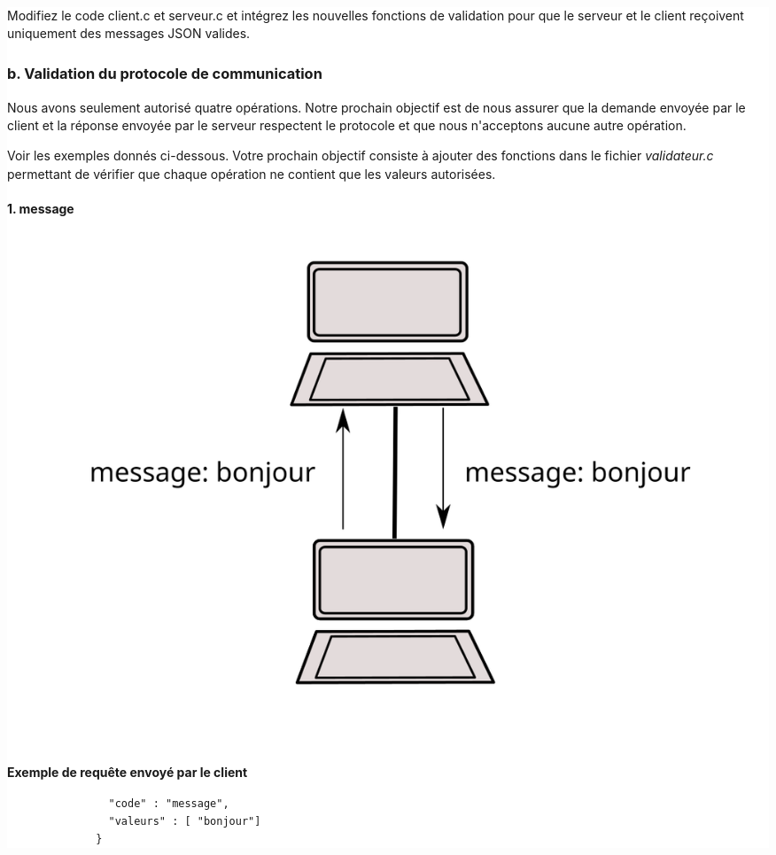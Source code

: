 Modifiez le code client.c et serveur.c et intégrez les nouvelles
fonctions de validation pour que le serveur et le client reçoivent
uniquement des messages JSON valides.

### b. Validation du protocole de communication

Nous avons seulement autorisé quatre opérations. Notre prochain objectif
est de nous assurer que la demande envoyée par le client et la réponse
envoyée par le serveur respectent le protocole et que nous n\'acceptons
aucune autre opération.

Voir les exemples donnés ci-dessous. Votre prochain objectif consiste à
ajouter des fonctions dans le fichier *validateur.c* permettant de
vérifier que chaque opération ne contient que les valeurs autorisées.

#### 1. message

![](./images/client-server-message.svg)

**Exemple de requête envoyé par le client**

```           {
                "code" : "message",
                "valeurs" : [ "bonjour"]
              }
```
